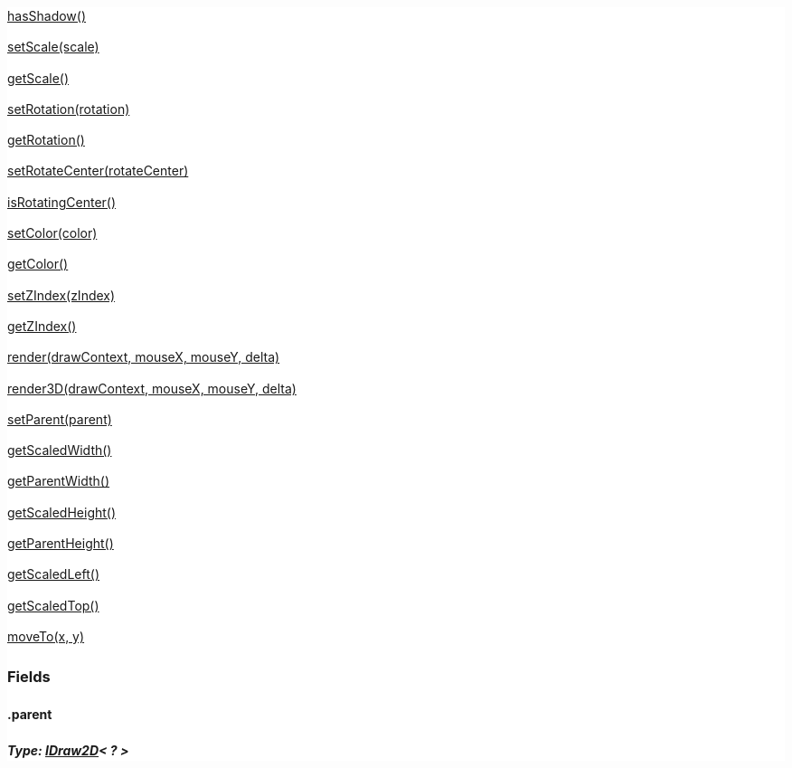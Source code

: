 
[hasShadow()](#hasShadow-)


[setScale(scale)](#setScale-double-)


[getScale()](#getScale-)


[setRotation(rotation)](#setRotation-double-)


[getRotation()](#getRotation-)


[setRotateCenter(rotateCenter)](#setRotateCenter-boolean-)


[isRotatingCenter()](#isRotatingCenter-)


[setColor(color)](#setColor-int-)


[getColor()](#getColor-)


[setZIndex(zIndex)](#setZIndex-int-)


[getZIndex()](#getZIndex-)


[render(drawContext, mouseX, mouseY, delta)](#render-DrawContext-int-int-float-)


[render3D(drawContext, mouseX, mouseY, delta)](#render3D-DrawContext-int-int-float-)


[setParent(parent)](#setParent-IDraw2D-)


[getScaledWidth()](#getScaledWidth-)


[getParentWidth()](#getParentWidth-)


[getScaledHeight()](#getScaledHeight-)


[getParentHeight()](#getParentHeight-)


[getScaledLeft()](#getScaledLeft-)


[getScaledTop()](#getScaledTop-)


[moveTo(x, y)](#moveTo-int-int-)



### Fields

#### .parent


##### Type: [IDraw2D](1.9.2/xyz/wagyourtail/jsmacros/client/api/classes/render/IDraw2D.html)< ? >
